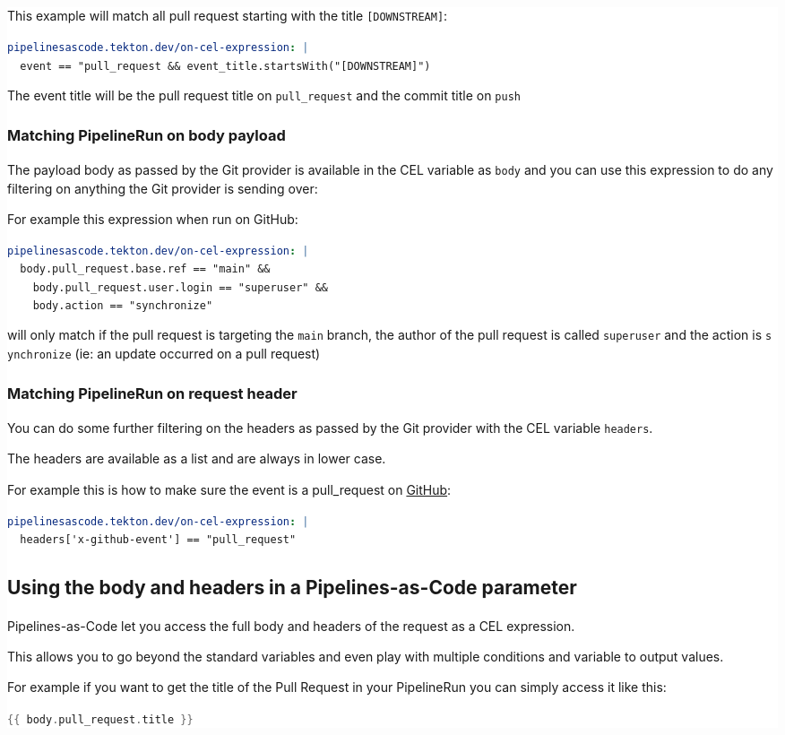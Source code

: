 This example will match all pull request starting with the title `[DOWNSTREAM]`:

```yaml
pipelinesascode.tekton.dev/on-cel-expression: |
  event == "pull_request && event_title.startsWith("[DOWNSTREAM]")
```

The event title will be the pull request title on `pull_request` and the
commit title on `push`

### Matching PipelineRun on body payload

The payload body as passed by the Git provider is available in the CEL
variable as `body` and you can use this expression to do any filtering on
anything the Git provider is sending over:

For example this expression when run on GitHub:

```yaml
pipelinesascode.tekton.dev/on-cel-expression: |
  body.pull_request.base.ref == "main" &&
    body.pull_request.user.login == "superuser" &&
    body.action == "synchronize"
```

will only match if the pull request is targeting the `main` branch, the author
of the pull request is called `superuser` and the action is `synchronize` (ie:
an update occurred on a pull request)

### Matching PipelineRun on request header

You can do some further filtering on the headers as passed by the Git provider
with the CEL variable `headers`.

The headers are available as a list and are always in lower case.

For example this is how to make sure the event is a pull_request on [GitHub](https://docs.github.com/en/webhooks/webhook-events-and-payloads#delivery-headers):

```yaml
pipelinesascode.tekton.dev/on-cel-expression: |
  headers['x-github-event'] == "pull_request"
```

## Using the body and headers in a Pipelines-as-Code parameter

Pipelines-as-Code let you access the full body and headers of the request as a CEL expression.

This allows you to go beyond the standard variables and even play with multiple
conditions and variable to output values.

For example if you want to get the title of the Pull Request in your PipelineRun you can simply access it like this:

```go
{{ body.pull_request.title }}
```
